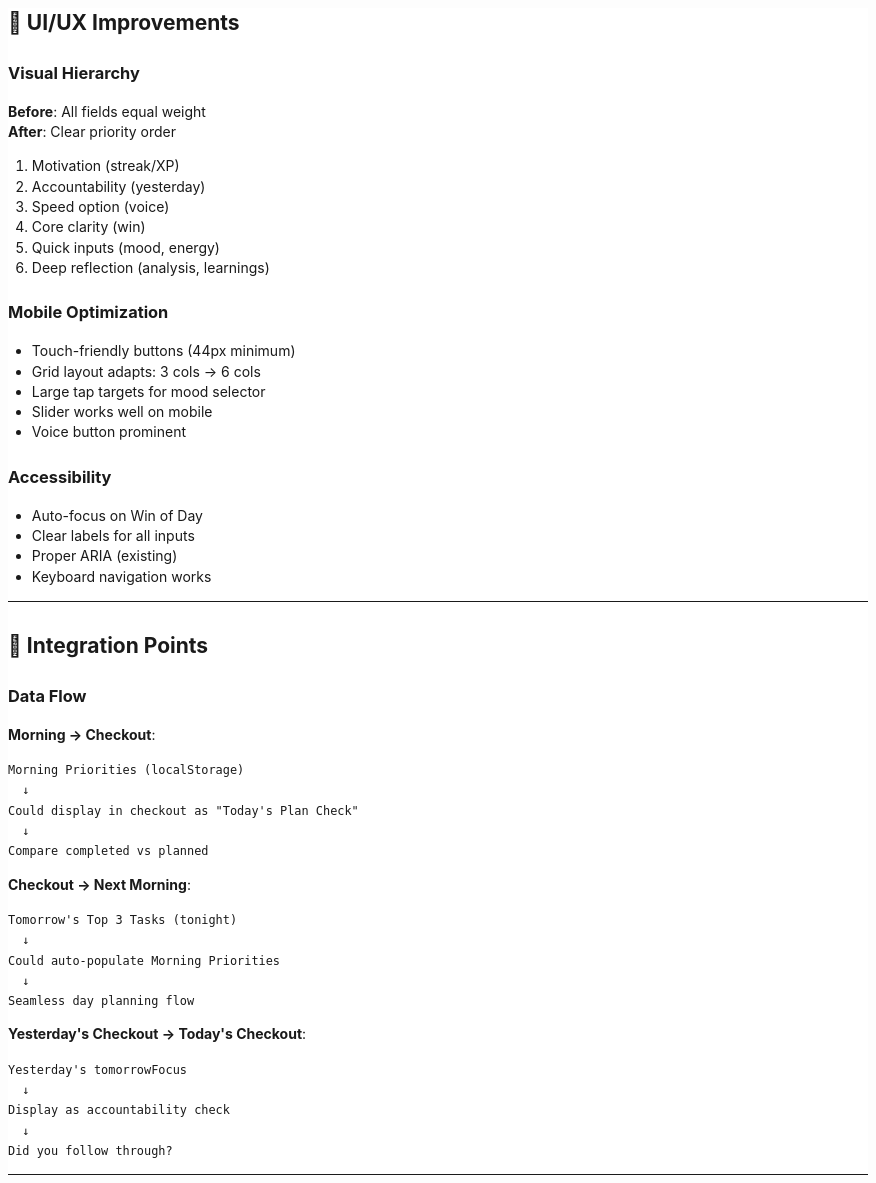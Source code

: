 ## 🎨 UI/UX Improvements

### Visual Hierarchy
**Before**: All fields equal weight  
**After**: Clear priority order
1. Motivation (streak/XP)
2. Accountability (yesterday)
3. Speed option (voice)
4. Core clarity (win)
5. Quick inputs (mood, energy)
6. Deep reflection (analysis, learnings)

### Mobile Optimization
- Touch-friendly buttons (44px minimum)
- Grid layout adapts: 3 cols → 6 cols
- Large tap targets for mood selector
- Slider works well on mobile
- Voice button prominent

### Accessibility
- Auto-focus on Win of Day
- Clear labels for all inputs
- Proper ARIA (existing)
- Keyboard navigation works

---

## 🔄 Integration Points

### Data Flow

**Morning → Checkout**:
```
Morning Priorities (localStorage) 
  ↓
Could display in checkout as "Today's Plan Check"
  ↓
Compare completed vs planned
```

**Checkout → Next Morning**:
```
Tomorrow's Top 3 Tasks (tonight)
  ↓
Could auto-populate Morning Priorities
  ↓
Seamless day planning flow
```

**Yesterday's Checkout → Today's Checkout**:
```
Yesterday's tomorrowFocus
  ↓
Display as accountability check
  ↓
Did you follow through?
```

---